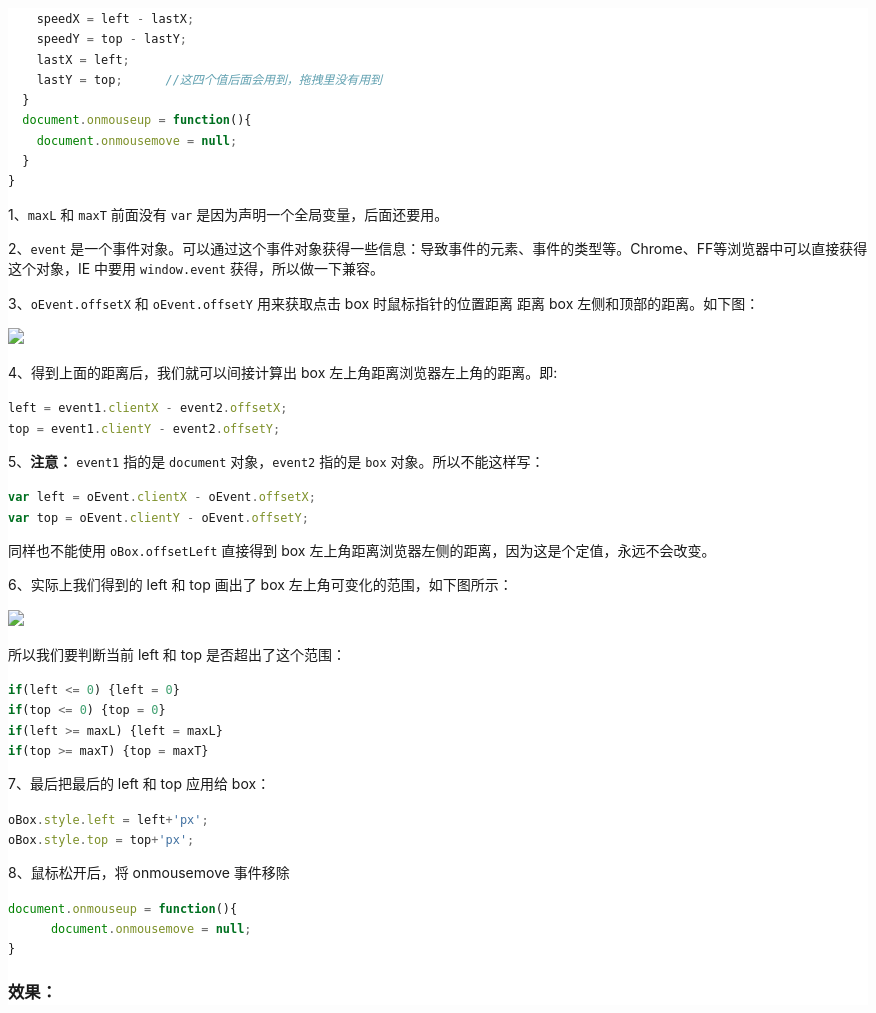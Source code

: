 ``` js
    speedX = left - lastX;
    speedY = top - lastY;
    lastX = left;
    lastY = top;      //这四个值后面会用到，拖拽里没有用到
  }
  document.onmouseup = function(){
    document.onmousemove = null;
  }
}
```
1、`maxL` 和 `maxT` 前面没有 `var` 是因为声明一个全局变量，后面还要用。

2、`event` 是一个事件对象。可以通过这个事件对象获得一些信息：导致事件的元素、事件的类型等。Chrome、FF等浏览器中可以直接获得这个对象，IE 中要用 `window.event` 获得，所以做一下兼容。

3、`oEvent.offsetX` 和 `oEvent.offsetY` 用来获取点击 box 时鼠标指针的位置距离 距离 box 左侧和顶部的距离。如下图：

![](http://upload-images.jianshu.io/upload_images/4030390-f35264a73c646f13.png?imageMogr2/auto-orient/strip%7CimageView2/2/w/1240)

4、得到上面的距离后，我们就可以间接计算出 box 左上角距离浏览器左上角的距离。即:
``` js
left = event1.clientX - event2.offsetX;
top = event1.clientY - event2.offsetY;
```

5、**注意：** `event1` 指的是 `document` 对象，`event2` 指的是 `box` 对象。所以不能这样写：
``` js
var left = oEvent.clientX - oEvent.offsetX;
var top = oEvent.clientY - oEvent.offsetY;
```
同样也不能使用 `oBox.offsetLeft` 直接得到 box 左上角距离浏览器左侧的距离，因为这是个定值，永远不会改变。

6、实际上我们得到的 left 和 top 画出了 box 左上角可变化的范围，如下图所示：

![](http://upload-images.jianshu.io/upload_images/4030390-6fa71f341c69b0b9.png?imageMogr2/auto-orient/strip%7CimageView2/2/w/1240)

所以我们要判断当前 left 和 top 是否超出了这个范围：
``` js
if(left <= 0) {left = 0}
if(top <= 0) {top = 0}
if(left >= maxL) {left = maxL}
if(top >= maxT) {top = maxT}
```

7、最后把最后的 left 和 top 应用给 box：
``` js
oBox.style.left = left+'px';
oBox.style.top = top+'px';
```

8、鼠标松开后，将 onmousemove 事件移除
``` js
document.onmouseup = function(){
      document.onmousemove = null;
}
```
### 效果：
